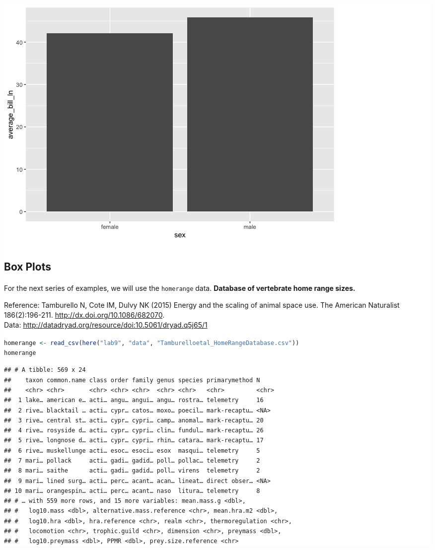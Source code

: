 ![](lab9_2_files/figure-html/unnamed-chunk-7-1.png)

## Box Plots
For the next series of examples, we will use the `homerange` data.  **Database of vertebrate home range sizes.**   

Reference: Tamburello N, Cote IM, Dulvy NK (2015) Energy and the scaling of animal space use. The American Naturalist 186(2):196-211. http://dx.doi.org/10.1086/682070.  
Data: http://datadryad.org/resource/doi:10.5061/dryad.q5j65/1  


```r
homerange <- read_csv(here("lab9", "data", "Tamburelloetal_HomeRangeDatabase.csv"))
homerange
```

```
## # A tibble: 569 x 24
##    taxon common.name class order family genus species primarymethod N    
##    <chr> <chr>       <chr> <chr> <chr>  <chr> <chr>   <chr>         <chr>
##  1 lake… american e… acti… angu… angui… angu… rostra… telemetry     16   
##  2 rive… blacktail … acti… cypr… catos… moxo… poecil… mark-recaptu… <NA> 
##  3 rive… central st… acti… cypr… cypri… camp… anomal… mark-recaptu… 20   
##  4 rive… rosyside d… acti… cypr… cypri… clin… fundul… mark-recaptu… 26   
##  5 rive… longnose d… acti… cypr… cypri… rhin… catara… mark-recaptu… 17   
##  6 rive… muskellunge acti… esoc… esoci… esox  masqui… telemetry     5    
##  7 mari… pollack     acti… gadi… gadid… poll… pollac… telemetry     2    
##  8 mari… saithe      acti… gadi… gadid… poll… virens  telemetry     2    
##  9 mari… lined surg… acti… perc… acant… acan… lineat… direct obser… <NA> 
## 10 mari… orangespin… acti… perc… acant… naso  litura… telemetry     8    
## # … with 559 more rows, and 15 more variables: mean.mass.g <dbl>,
## #   log10.mass <dbl>, alternative.mass.reference <chr>, mean.hra.m2 <dbl>,
## #   log10.hra <dbl>, hra.reference <chr>, realm <chr>, thermoregulation <chr>,
## #   locomotion <chr>, trophic.guild <chr>, dimension <chr>, preymass <dbl>,
## #   log10.preymass <dbl>, PPMR <dbl>, prey.size.reference <chr>
```

